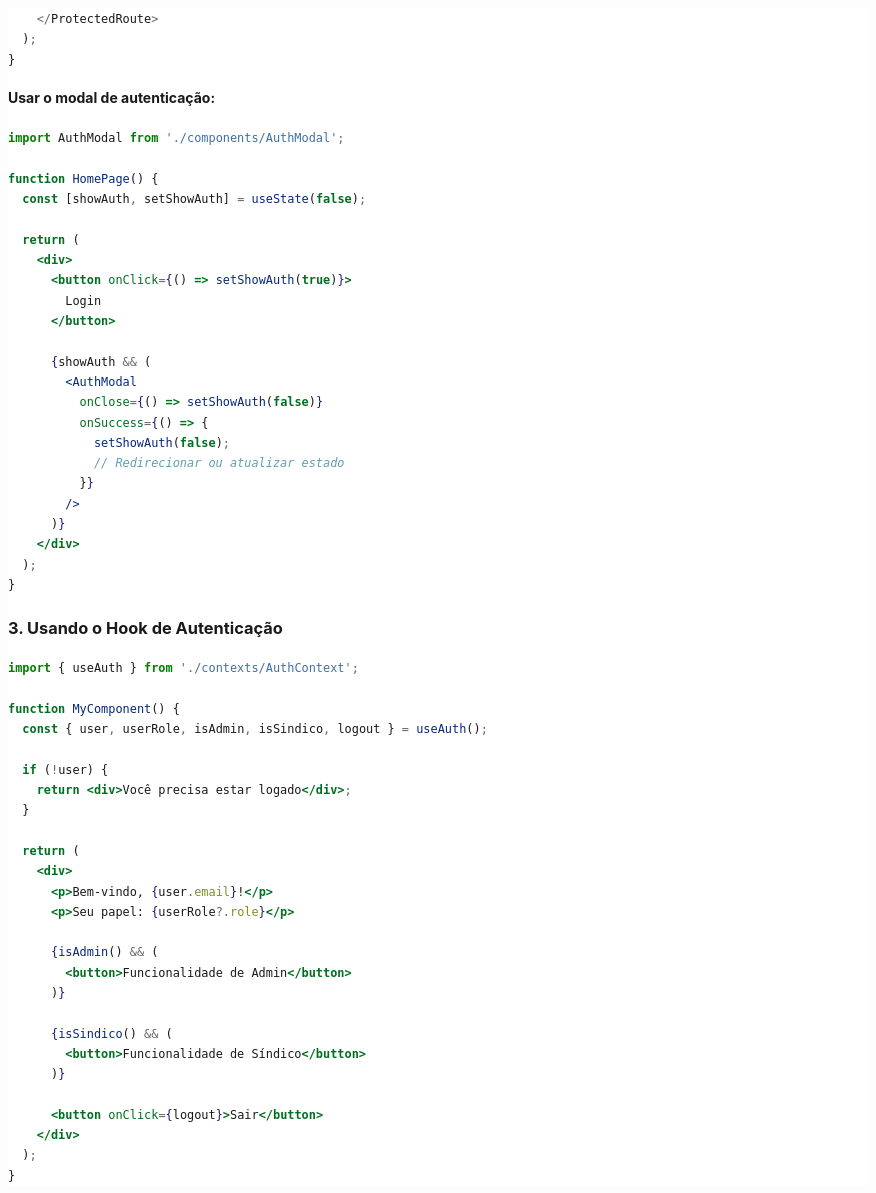 ```jsx
    </ProtectedRoute>
  );
}
```

#### Usar o modal de autenticação:

```jsx
import AuthModal from './components/AuthModal';

function HomePage() {
  const [showAuth, setShowAuth] = useState(false);

  return (
    <div>
      <button onClick={() => setShowAuth(true)}>
        Login
      </button>
      
      {showAuth && (
        <AuthModal
          onClose={() => setShowAuth(false)}
          onSuccess={() => {
            setShowAuth(false);
            // Redirecionar ou atualizar estado
          }}
        />
      )}
    </div>
  );
}
```

### 3. Usando o Hook de Autenticação

```jsx
import { useAuth } from './contexts/AuthContext';

function MyComponent() {
  const { user, userRole, isAdmin, isSindico, logout } = useAuth();

  if (!user) {
    return <div>Você precisa estar logado</div>;
  }

  return (
    <div>
      <p>Bem-vindo, {user.email}!</p>
      <p>Seu papel: {userRole?.role}</p>
      
      {isAdmin() && (
        <button>Funcionalidade de Admin</button>
      )}
      
      {isSindico() && (
        <button>Funcionalidade de Síndico</button>
      )}
      
      <button onClick={logout}>Sair</button>
    </div>
  );
}
```
